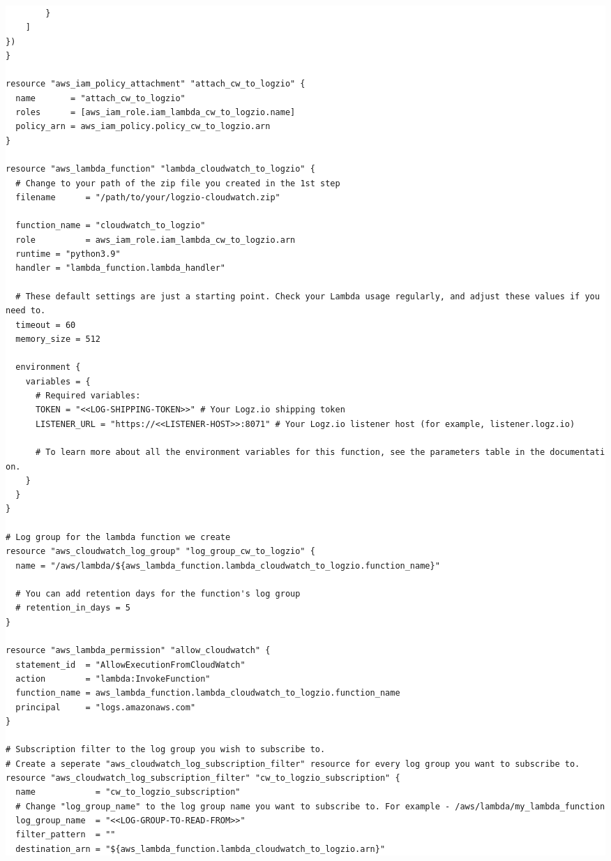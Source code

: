```hcl
        }
    ]
})
}

resource "aws_iam_policy_attachment" "attach_cw_to_logzio" {
  name       = "attach_cw_to_logzio"
  roles      = [aws_iam_role.iam_lambda_cw_to_logzio.name]
  policy_arn = aws_iam_policy.policy_cw_to_logzio.arn
}

resource "aws_lambda_function" "lambda_cloudwatch_to_logzio" {
  # Change to your path of the zip file you created in the 1st step
  filename      = "/path/to/your/logzio-cloudwatch.zip"

  function_name = "cloudwatch_to_logzio"
  role          = aws_iam_role.iam_lambda_cw_to_logzio.arn
  runtime = "python3.9"
  handler = "lambda_function.lambda_handler"

  # These default settings are just a starting point. Check your Lambda usage regularly, and adjust these values if you need to.
  timeout = 60
  memory_size = 512

  environment {
    variables = {
      # Required variables:
      TOKEN = "<<LOG-SHIPPING-TOKEN>>" # Your Logz.io shipping token
      LISTENER_URL = "https://<<LISTENER-HOST>>:8071" # Your Logz.io listener host (for example, listener.logz.io)

      # To learn more about all the environment variables for this function, see the parameters table in the documentation.
    }
  }
}

# Log group for the lambda function we create
resource "aws_cloudwatch_log_group" "log_group_cw_to_logzio" {
  name = "/aws/lambda/${aws_lambda_function.lambda_cloudwatch_to_logzio.function_name}"

  # You can add retention days for the function's log group
  # retention_in_days = 5
}

resource "aws_lambda_permission" "allow_cloudwatch" {
  statement_id  = "AllowExecutionFromCloudWatch"
  action        = "lambda:InvokeFunction"
  function_name = aws_lambda_function.lambda_cloudwatch_to_logzio.function_name
  principal     = "logs.amazonaws.com"
}

# Subscription filter to the log group you wish to subscribe to.
# Create a seperate "aws_cloudwatch_log_subscription_filter" resource for every log group you want to subscribe to.
resource "aws_cloudwatch_log_subscription_filter" "cw_to_logzio_subscription" {
  name            = "cw_to_logzio_subscription"
  # Change "log_group_name" to the log group name you want to subscribe to. For example - /aws/lambda/my_lambda_function
  log_group_name  = "<<LOG-GROUP-TO-READ-FROM>>"
  filter_pattern  = ""
  destination_arn = "${aws_lambda_function.lambda_cloudwatch_to_logzio.arn}"
```